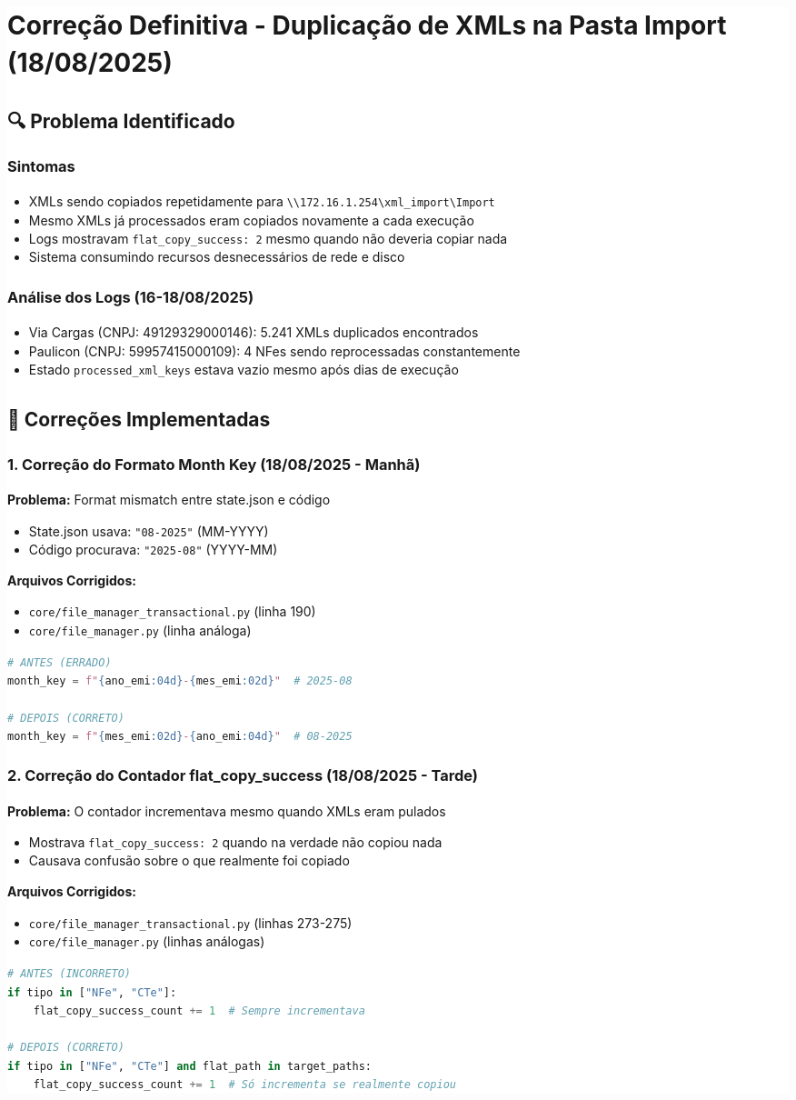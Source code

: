# Correção Definitiva - Duplicação de XMLs na Pasta Import (18/08/2025)

## 🔍 Problema Identificado

### Sintomas
- XMLs sendo copiados repetidamente para `\\172.16.1.254\xml_import\Import`
- Mesmo XMLs já processados eram copiados novamente a cada execução
- Logs mostravam `flat_copy_success: 2` mesmo quando não deveria copiar nada
- Sistema consumindo recursos desnecessários de rede e disco

### Análise dos Logs (16-18/08/2025)
- Via Cargas (CNPJ: 49129329000146): 5.241 XMLs duplicados encontrados
- Paulicon (CNPJ: 59957415000109): 4 NFes sendo reprocessadas constantemente
- Estado `processed_xml_keys` estava vazio mesmo após dias de execução

## 🔧 Correções Implementadas

### 1. Correção do Formato Month Key (18/08/2025 - Manhã)

**Problema:** Format mismatch entre state.json e código
- State.json usava: `"08-2025"` (MM-YYYY)
- Código procurava: `"2025-08"` (YYYY-MM)

**Arquivos Corrigidos:**
- `core/file_manager_transactional.py` (linha 190)
- `core/file_manager.py` (linha análoga)

```python
# ANTES (ERRADO)
month_key = f"{ano_emi:04d}-{mes_emi:02d}"  # 2025-08

# DEPOIS (CORRETO)
month_key = f"{mes_emi:02d}-{ano_emi:04d}"  # 08-2025
```

### 2. Correção do Contador flat_copy_success (18/08/2025 - Tarde)

**Problema:** O contador incrementava mesmo quando XMLs eram pulados
- Mostrava `flat_copy_success: 2` quando na verdade não copiou nada
- Causava confusão sobre o que realmente foi copiado

**Arquivos Corrigidos:**
- `core/file_manager_transactional.py` (linhas 273-275)
- `core/file_manager.py` (linhas análogas)

```python
# ANTES (INCORRETO)
if tipo in ["NFe", "CTe"]:
    flat_copy_success_count += 1  # Sempre incrementava

# DEPOIS (CORRETO)
if tipo in ["NFe", "CTe"] and flat_path in target_paths:
    flat_copy_success_count += 1  # Só incrementa se realmente copiou
```
